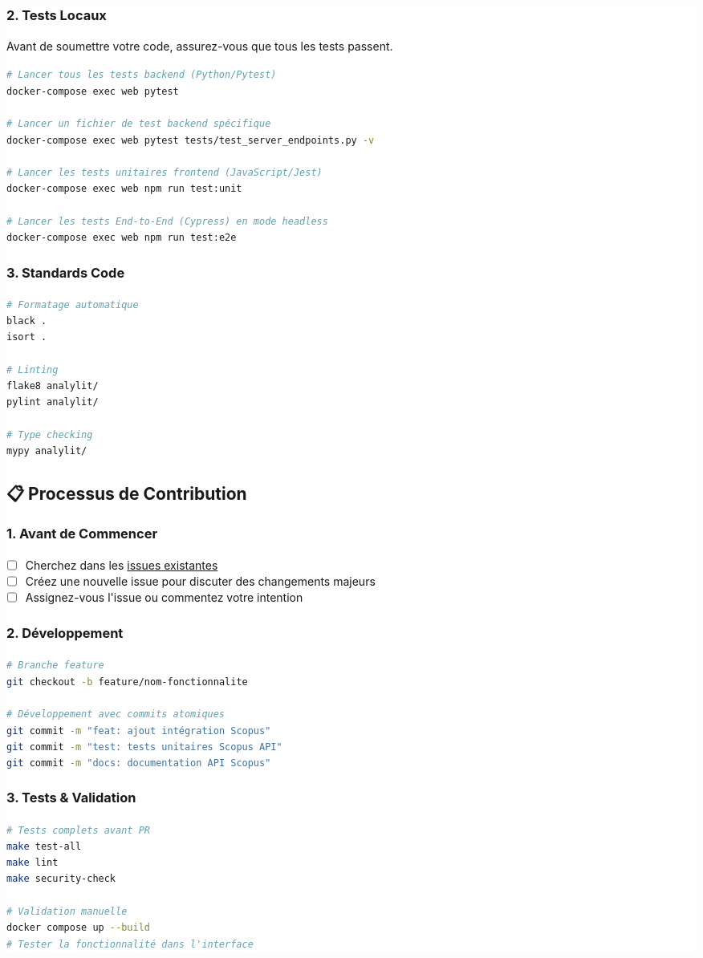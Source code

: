 ### 2. **Tests Locaux**

Avant de soumettre votre code, assurez-vous que tous les tests passent.

```bash
# Lancer tous les tests backend (Python/Pytest)
docker-compose exec web pytest

# Lancer un fichier de test backend spécifique
docker-compose exec web pytest tests/test_server_endpoints.py -v

# Lancer les tests unitaires frontend (JavaScript/Jest)
docker-compose exec web npm run test:unit

# Lancer les tests End-to-End (Cypress) en mode headless
docker-compose exec web npm run test:e2e
```

### 3. **Standards Code**

```bash
# Formatage automatique
black .
isort .

# Linting
flake8 analylit/
pylint analylit/

# Type checking
mypy analylit/
```

## 📋 Processus de Contribution

### 1. **Avant de Commencer**
- [ ] Cherchez dans les [issues existantes](https://github.com/alchab54/AnalylitV4.1/issues)
- [ ] Créez une nouvelle issue pour discuter des changements majeurs
- [ ] Assignez-vous l'issue ou commentez votre intention

### 2. **Développement**
```bash
# Branche feature
git checkout -b feature/nom-fonctionnalite

# Développement avec commits atomiques
git commit -m "feat: ajout intégration Scopus"
git commit -m "test: tests unitaires Scopus API"
git commit -m "docs: documentation API Scopus"
```

### 3. **Tests & Validation**
```bash
# Tests complets avant PR
make test-all
make lint
make security-check

# Validation manuelle
docker compose up --build
# Tester la fonctionnalité dans l'interface
```
